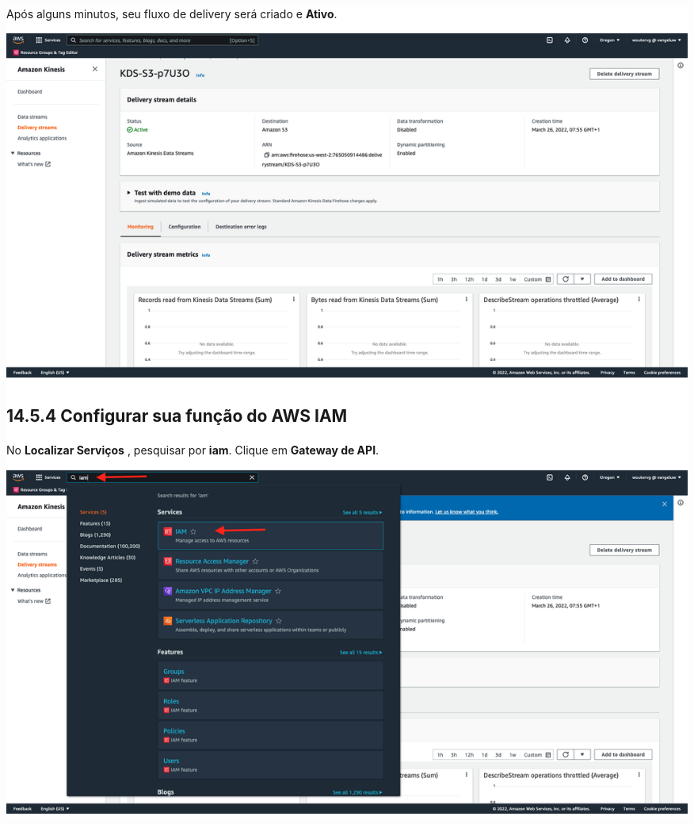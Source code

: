 Após alguns minutos, seu fluxo de delivery será criado e **Ativo**.

![ETL](./images/kinesis16.png)

## 14.5.4 Configurar sua função do AWS IAM

No **Localizar Serviços** , pesquisar por **iam**. Clique em **Gateway de API**.

![ETL](./images/iam1.png)
